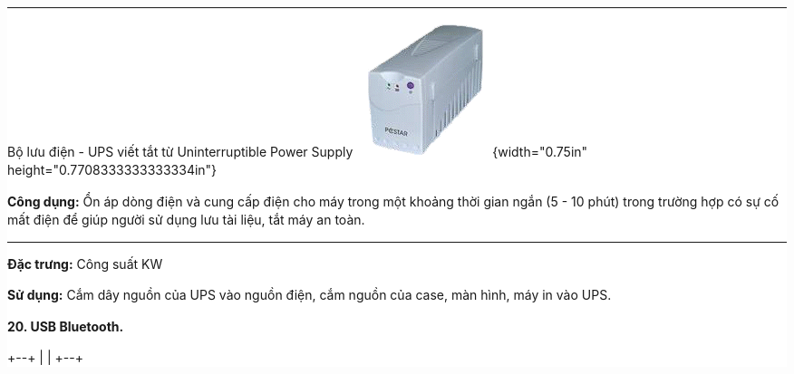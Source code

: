   ----------------------------------------------------------------------------------------------------------------------------------------------------------------------------------------------- ----------------------------------------------------------------------------------------------------------------------------------------------------
  Bộ lưu điện - UPS viết tắt từ Uninterruptible Power Supply                                                                                                                                      ![](chuong-ii-media/media/image69.gif){width="0.75in" height="0.7708333333333334in"}
                                                                                                                                                                                                  
  **Công dụng:** Ổn áp dòng điện và cung cấp điện cho máy trong một khoảng thời gian ngắn (5 - 10 phút) trong trường hợp có sự cố mất điện để giúp người sử dụng lưu tài liệu, tắt máy an toàn.   
  ----------------------------------------------------------------------------------------------------------------------------------------------------------------------------------------------- ----------------------------------------------------------------------------------------------------------------------------------------------------

**Đặc trưng:** Công suất KW

**Sử dụng:** Cắm dây nguồn của UPS vào nguồn điện, cắm nguồn của case,
màn hình, máy in vào UPS.

**20. USB Bluetooth.**

+--+
|  |
+--+


